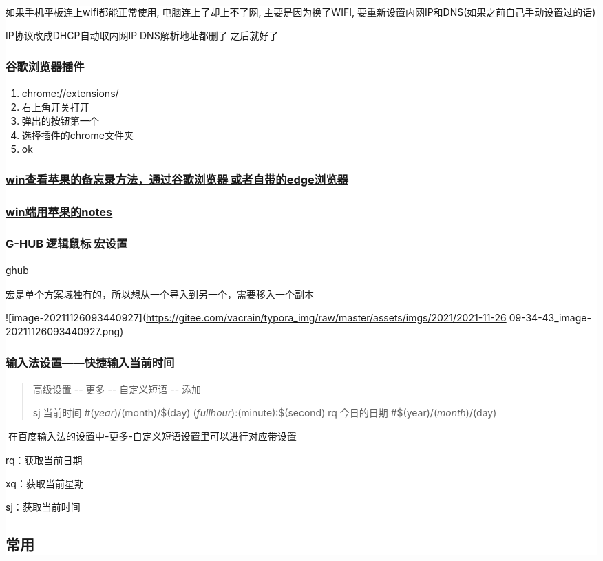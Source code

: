如果手机平板连上wifi都能正常使用, 电脑连上了却上不了网,
主要是因为换了WIFI, 要重新设置内网IP和DNS(如果之前自己手动设置过的话)

IP协议改成DHCP自动取内网IP
DNS解析地址都删了
之后就好了



### 谷歌浏览器插件

1. chrome://extensions/
2. 右上角开关打开
3. 弹出的按钮第一个
4. 选择插件的chrome文件夹
5. ok



### [win查看苹果的备忘录方法，通过谷歌浏览器 或者自带的edge浏览器](https://news.mydrivers.com/1/680/680766.htm)



### [win端用苹果的notes](https://baijiahao.baidu.com/s?id=1662828441318809878&wfr=spider&for=pc)


### G-HUB 逻辑鼠标 宏设置 

ghub

宏是单个方案域独有的，所以想从一个导入到另一个，需要移入一个副本

![image-20211126093440927](https://gitee.com/vacrain/typora_img/raw/master/assets/imgs/2021/2021-11-26 09-34-43_image-20211126093440927.png)



### 输入法设置——快捷输入当前时间

> 高级设置 -- 更多 -- 自定义短语 -- 添加
>
> sj 当前时间
> #$(year)/$(month)/$(day) $(fullhour):$(minute):$(second)
> rq 今日的日期
> #$(year)/$(month)/$(day)

​	在百度输入法的设置中-更多-自定义短语设置里可以进行对应带设置

rq：获取当前日期 

xq：获取当前星期

sj：获取当前时间


## 常用
